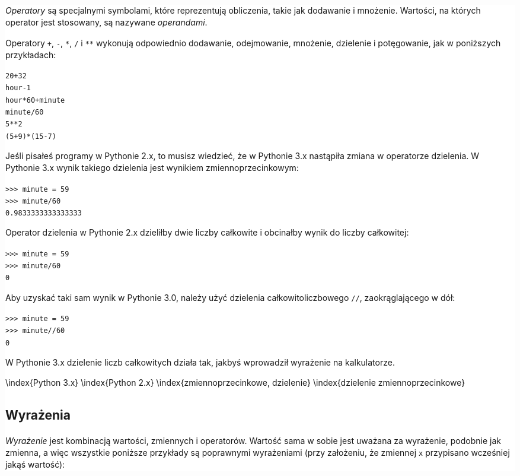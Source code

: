 *Operatory* są specjalnymi symbolami, które reprezentują obliczenia, takie jak
dodawanie i mnożenie. Wartości, na których operator jest stosowany, są nazywane
*operandami*.

Operatory `+`, `-`, `*`, `/` i `**` wykonują odpowiednio dodawanie, odejmowanie,
mnożenie, dzielenie i potęgowanie, jak w poniższych przykładach:

~~~~ {.python}
20+32
hour-1
hour*60+minute
minute/60
5**2
(5+9)*(15-7)
~~~~

Jeśli pisałeś programy w Pythonie 2.x, to musisz wiedzieć, że w Pythonie 3.x 
nastąpiła zmiana w operatorze dzielenia. W Pythonie 3.x wynik takiego dzielenia
jest wynikiem zmiennoprzecinkowym:

~~~~ {.python .trinket height="160"}
>>> minute = 59
>>> minute/60
0.9833333333333333
~~~~

Operator dzielenia w Pythonie 2.x dzieliłby dwie liczby całkowite i obcinałby
wynik do liczby całkowitej:

~~~~ {.python}
>>> minute = 59
>>> minute/60
0
~~~~

Aby uzyskać taki sam wynik w Pythonie 3.0, należy użyć dzielenia
całkowitoliczbowego `//`, zaokrąglającego w dół:

~~~~ {.python .trinket  height="160"}
>>> minute = 59
>>> minute//60
0
~~~~

W Pythonie 3.x dzielenie liczb całkowitych działa tak, jakbyś wprowadził
wyrażenie na kalkulatorze.

\index{Python 3.x}
\index{Python 2.x}
\index{zmiennoprzecinkowe, dzielenie}
\index{dzielenie zmiennoprzecinkowe}

Wyrażenia
---------

*Wyrażenie* jest kombinacją wartości, zmiennych i operatorów. Wartość sama w
sobie jest uważana za wyrażenie, podobnie jak zmienna, a więc wszystkie poniższe
przykłady są poprawnymi wyrażeniami (przy założeniu, że zmiennej `x` przypisano wcześniej
jakąś wartość):
